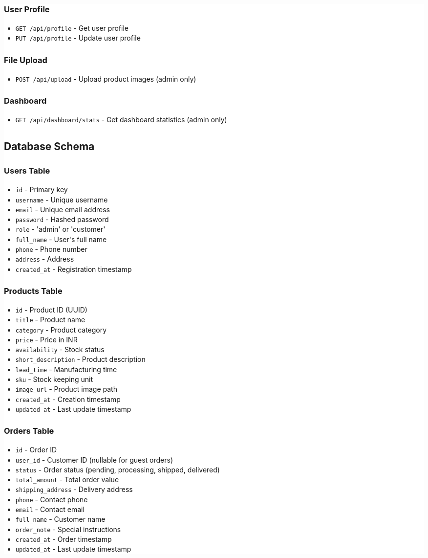 ### User Profile
- `GET /api/profile` - Get user profile
- `PUT /api/profile` - Update user profile

### File Upload
- `POST /api/upload` - Upload product images (admin only)

### Dashboard
- `GET /api/dashboard/stats` - Get dashboard statistics (admin only)

## Database Schema

### Users Table
- `id` - Primary key
- `username` - Unique username
- `email` - Unique email address
- `password` - Hashed password
- `role` - 'admin' or 'customer'
- `full_name` - User's full name
- `phone` - Phone number
- `address` - Address
- `created_at` - Registration timestamp

### Products Table
- `id` - Product ID (UUID)
- `title` - Product name
- `category` - Product category
- `price` - Price in INR
- `availability` - Stock status
- `short_description` - Product description
- `lead_time` - Manufacturing time
- `sku` - Stock keeping unit
- `image_url` - Product image path
- `created_at` - Creation timestamp
- `updated_at` - Last update timestamp

### Orders Table
- `id` - Order ID
- `user_id` - Customer ID (nullable for guest orders)
- `status` - Order status (pending, processing, shipped, delivered)
- `total_amount` - Total order value
- `shipping_address` - Delivery address
- `phone` - Contact phone
- `email` - Contact email
- `full_name` - Customer name
- `order_note` - Special instructions
- `created_at` - Order timestamp
- `updated_at` - Last update timestamp
